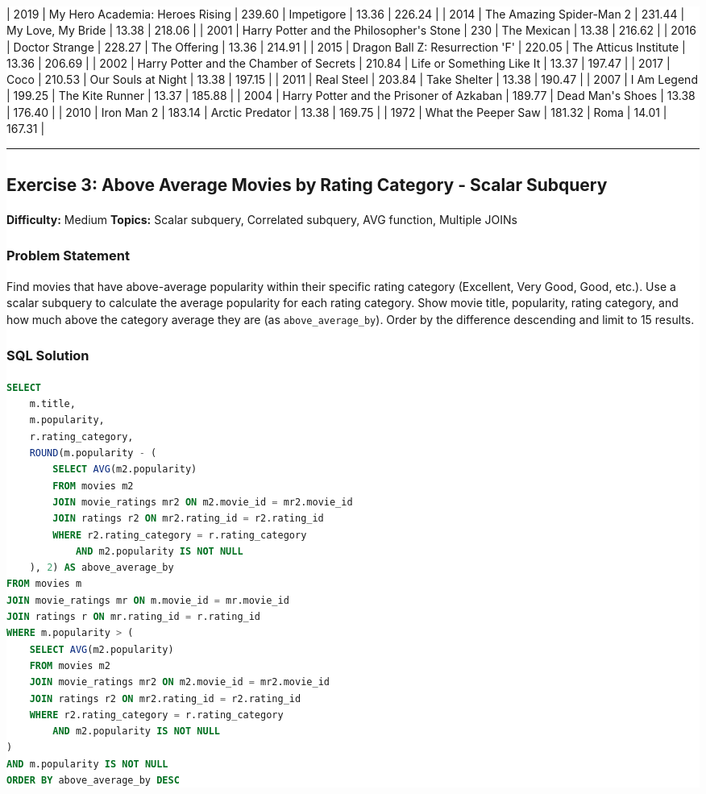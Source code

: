 | 2019 | My Hero Academia: Heroes Rising | 239.60 | Impetigore | 13.36 | 226.24 |
| 2014 | The Amazing Spider-Man 2 | 231.44 | My Love, My Bride | 13.38 | 218.06 |
| 2001 | Harry Potter and the Philosopher's Stone | 230 | The Mexican | 13.38 | 216.62 |
| 2016 | Doctor Strange | 228.27 | The Offering | 13.36 | 214.91 |
| 2015 | Dragon Ball Z: Resurrection 'F' | 220.05 | The Atticus Institute | 13.36 | 206.69 |
| 2002 | Harry Potter and the Chamber of Secrets | 210.84 | Life or Something Like It | 13.37 | 197.47 |
| 2017 | Coco | 210.53 | Our Souls at Night | 13.38 | 197.15 |
| 2011 | Real Steel | 203.84 | Take Shelter | 13.38 | 190.47 |
| 2007 | I Am Legend | 199.25 | The Kite Runner | 13.37 | 185.88 |
| 2004 | Harry Potter and the Prisoner of Azkaban | 189.77 | Dead Man's Shoes | 13.38 | 176.40 |
| 2010 | Iron Man 2 | 183.14 | Arctic Predator | 13.38 | 169.75 |
| 1972 | What the Peeper Saw | 181.32 | Roma | 14.01 | 167.31 |

---

## Exercise 3: Above Average Movies by Rating Category - Scalar Subquery

**Difficulty:** Medium
**Topics:** Scalar subquery, Correlated subquery, AVG function, Multiple JOINs

### Problem Statement

Find movies that have above-average popularity within their specific rating category (Excellent, Very Good, Good, etc.). Use a scalar subquery to calculate the average popularity for each rating category. Show movie title, popularity, rating category, and how much above the category average they are (as `above_average_by`). Order by the difference descending and limit to 15 results.

### SQL Solution

```sql
SELECT
    m.title,
    m.popularity,
    r.rating_category,
    ROUND(m.popularity - (
        SELECT AVG(m2.popularity)
        FROM movies m2
        JOIN movie_ratings mr2 ON m2.movie_id = mr2.movie_id
        JOIN ratings r2 ON mr2.rating_id = r2.rating_id
        WHERE r2.rating_category = r.rating_category
            AND m2.popularity IS NOT NULL
    ), 2) AS above_average_by
FROM movies m
JOIN movie_ratings mr ON m.movie_id = mr.movie_id
JOIN ratings r ON mr.rating_id = r.rating_id
WHERE m.popularity > (
    SELECT AVG(m2.popularity)
    FROM movies m2
    JOIN movie_ratings mr2 ON m2.movie_id = mr2.movie_id
    JOIN ratings r2 ON mr2.rating_id = r2.rating_id
    WHERE r2.rating_category = r.rating_category
        AND m2.popularity IS NOT NULL
)
AND m.popularity IS NOT NULL
ORDER BY above_average_by DESC
```